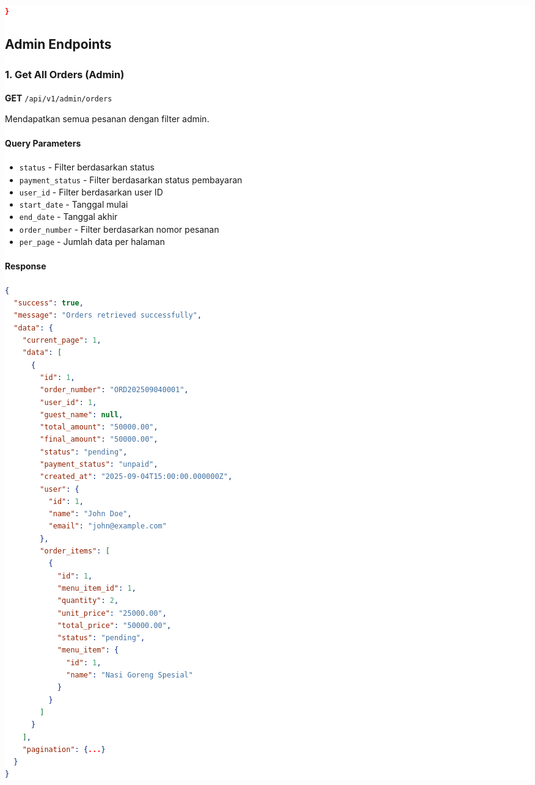 ```json
}
```

## Admin Endpoints

### 1. Get All Orders (Admin)

**GET** `/api/v1/admin/orders`

Mendapatkan semua pesanan dengan filter admin.

#### Query Parameters

-   `status` - Filter berdasarkan status
-   `payment_status` - Filter berdasarkan status pembayaran
-   `user_id` - Filter berdasarkan user ID
-   `start_date` - Tanggal mulai
-   `end_date` - Tanggal akhir
-   `order_number` - Filter berdasarkan nomor pesanan
-   `per_page` - Jumlah data per halaman

#### Response

```json
{
  "success": true,
  "message": "Orders retrieved successfully",
  "data": {
    "current_page": 1,
    "data": [
      {
        "id": 1,
        "order_number": "ORD202509040001",
        "user_id": 1,
        "guest_name": null,
        "total_amount": "50000.00",
        "final_amount": "50000.00",
        "status": "pending",
        "payment_status": "unpaid",
        "created_at": "2025-09-04T15:00:00.000000Z",
        "user": {
          "id": 1,
          "name": "John Doe",
          "email": "john@example.com"
        },
        "order_items": [
          {
            "id": 1,
            "menu_item_id": 1,
            "quantity": 2,
            "unit_price": "25000.00",
            "total_price": "50000.00",
            "status": "pending",
            "menu_item": {
              "id": 1,
              "name": "Nasi Goreng Spesial"
            }
          }
        ]
      }
    ],
    "pagination": {...}
  }
}
```